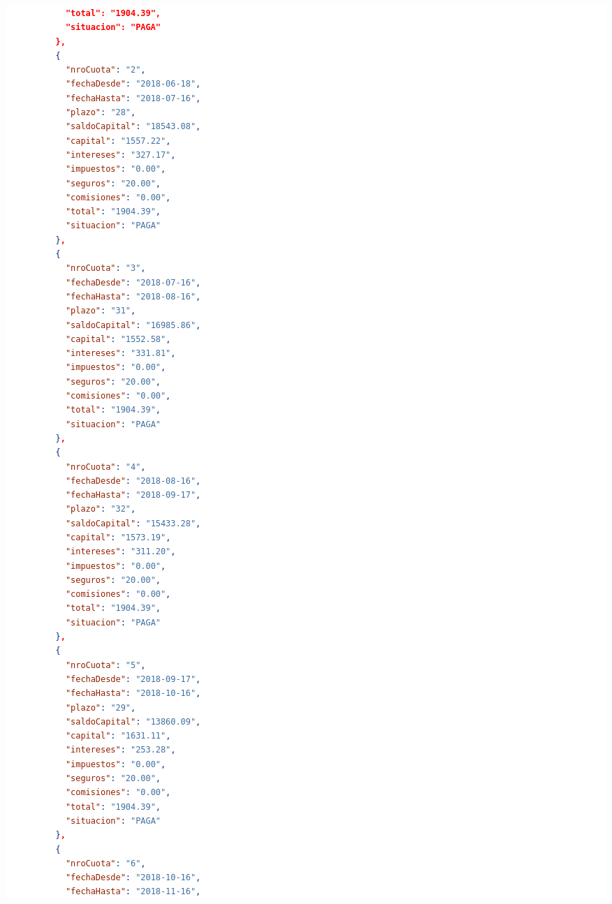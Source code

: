```json
			"total": "1904.39", 
			"situacion": "PAGA" 
		  }, 
		  { 
			"nroCuota": "2", 
			"fechaDesde": "2018-06-18", 
			"fechaHasta": "2018-07-16", 
			"plazo": "28", 
			"saldoCapital": "18543.08", 
			"capital": "1557.22", 
			"intereses": "327.17", 
			"impuestos": "0.00", 
			"seguros": "20.00", 
			"comisiones": "0.00", 
			"total": "1904.39", 
			"situacion": "PAGA" 
		  }, 
		  { 
			"nroCuota": "3", 
			"fechaDesde": "2018-07-16", 
			"fechaHasta": "2018-08-16", 
			"plazo": "31", 
			"saldoCapital": "16985.86", 
			"capital": "1552.58", 
			"intereses": "331.81", 
			"impuestos": "0.00", 
			"seguros": "20.00", 
			"comisiones": "0.00", 
			"total": "1904.39", 
			"situacion": "PAGA" 
		  }, 
		  { 
			"nroCuota": "4", 
			"fechaDesde": "2018-08-16", 
			"fechaHasta": "2018-09-17", 
			"plazo": "32", 
			"saldoCapital": "15433.28", 
			"capital": "1573.19", 
			"intereses": "311.20", 
			"impuestos": "0.00", 
			"seguros": "20.00", 
			"comisiones": "0.00", 
			"total": "1904.39", 
			"situacion": "PAGA" 
		  }, 
		  { 
			"nroCuota": "5", 
			"fechaDesde": "2018-09-17", 
			"fechaHasta": "2018-10-16", 
			"plazo": "29", 
			"saldoCapital": "13860.09", 
			"capital": "1631.11", 
			"intereses": "253.28", 
			"impuestos": "0.00", 
			"seguros": "20.00", 
			"comisiones": "0.00", 
			"total": "1904.39", 
			"situacion": "PAGA" 
		  }, 
		  { 
			"nroCuota": "6", 
			"fechaDesde": "2018-10-16", 
			"fechaHasta": "2018-11-16", 
```